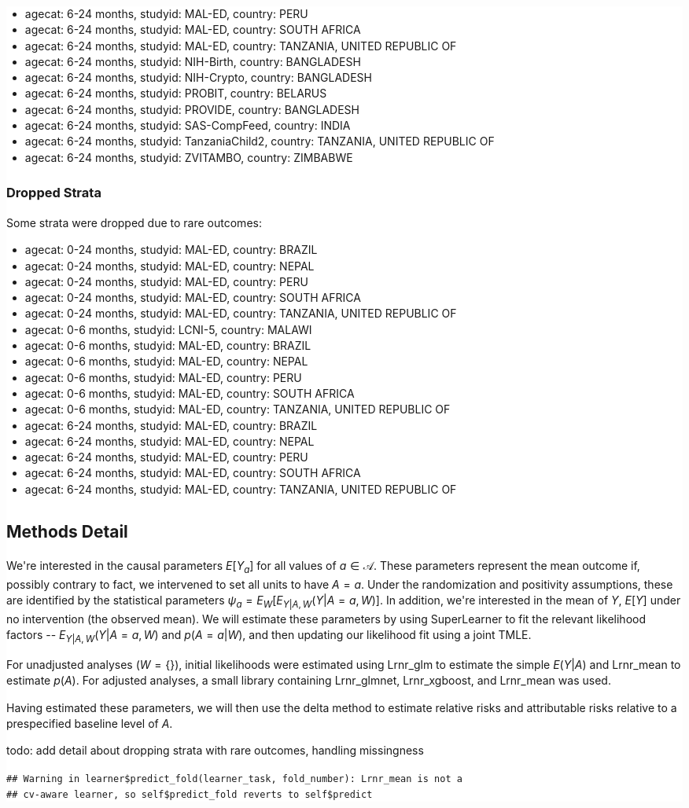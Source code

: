 * agecat: 6-24 months, studyid: MAL-ED, country: PERU
* agecat: 6-24 months, studyid: MAL-ED, country: SOUTH AFRICA
* agecat: 6-24 months, studyid: MAL-ED, country: TANZANIA, UNITED REPUBLIC OF
* agecat: 6-24 months, studyid: NIH-Birth, country: BANGLADESH
* agecat: 6-24 months, studyid: NIH-Crypto, country: BANGLADESH
* agecat: 6-24 months, studyid: PROBIT, country: BELARUS
* agecat: 6-24 months, studyid: PROVIDE, country: BANGLADESH
* agecat: 6-24 months, studyid: SAS-CompFeed, country: INDIA
* agecat: 6-24 months, studyid: TanzaniaChild2, country: TANZANIA, UNITED REPUBLIC OF
* agecat: 6-24 months, studyid: ZVITAMBO, country: ZIMBABWE

### Dropped Strata

Some strata were dropped due to rare outcomes:

* agecat: 0-24 months, studyid: MAL-ED, country: BRAZIL
* agecat: 0-24 months, studyid: MAL-ED, country: NEPAL
* agecat: 0-24 months, studyid: MAL-ED, country: PERU
* agecat: 0-24 months, studyid: MAL-ED, country: SOUTH AFRICA
* agecat: 0-24 months, studyid: MAL-ED, country: TANZANIA, UNITED REPUBLIC OF
* agecat: 0-6 months, studyid: LCNI-5, country: MALAWI
* agecat: 0-6 months, studyid: MAL-ED, country: BRAZIL
* agecat: 0-6 months, studyid: MAL-ED, country: NEPAL
* agecat: 0-6 months, studyid: MAL-ED, country: PERU
* agecat: 0-6 months, studyid: MAL-ED, country: SOUTH AFRICA
* agecat: 0-6 months, studyid: MAL-ED, country: TANZANIA, UNITED REPUBLIC OF
* agecat: 6-24 months, studyid: MAL-ED, country: BRAZIL
* agecat: 6-24 months, studyid: MAL-ED, country: NEPAL
* agecat: 6-24 months, studyid: MAL-ED, country: PERU
* agecat: 6-24 months, studyid: MAL-ED, country: SOUTH AFRICA
* agecat: 6-24 months, studyid: MAL-ED, country: TANZANIA, UNITED REPUBLIC OF

## Methods Detail

We're interested in the causal parameters $E[Y_a]$ for all values of $a \in \mathcal{A}$. These parameters represent the mean outcome if, possibly contrary to fact, we intervened to set all units to have $A=a$. Under the randomization and positivity assumptions, these are identified by the statistical parameters $\psi_a=E_W[E_{Y|A,W}(Y|A=a,W)]$.  In addition, we're interested in the mean of $Y$, $E[Y]$ under no intervention (the observed mean). We will estimate these parameters by using SuperLearner to fit the relevant likelihood factors -- $E_{Y|A,W}(Y|A=a,W)$ and $p(A=a|W)$, and then updating our likelihood fit using a joint TMLE.

For unadjusted analyses ($W=\{\}$), initial likelihoods were estimated using Lrnr_glm to estimate the simple $E(Y|A)$ and Lrnr_mean to estimate $p(A)$. For adjusted analyses, a small library containing Lrnr_glmnet, Lrnr_xgboost, and Lrnr_mean was used.

Having estimated these parameters, we will then use the delta method to estimate relative risks and attributable risks relative to a prespecified baseline level of $A$.

todo: add detail about dropping strata with rare outcomes, handling missingness



```
## Warning in learner$predict_fold(learner_task, fold_number): Lrnr_mean is not a
## cv-aware learner, so self$predict_fold reverts to self$predict
```
